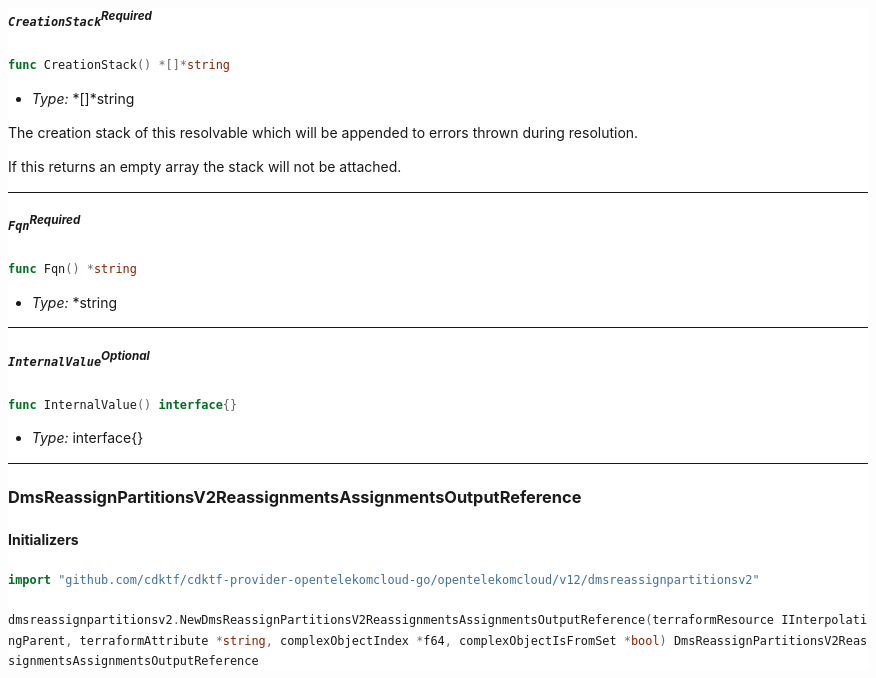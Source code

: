 
##### `CreationStack`<sup>Required</sup> <a name="CreationStack" id="@cdktf/provider-opentelekomcloud.dmsReassignPartitionsV2.DmsReassignPartitionsV2ReassignmentsAssignmentsList.property.creationStack"></a>

```go
func CreationStack() *[]*string
```

- *Type:* *[]*string

The creation stack of this resolvable which will be appended to errors thrown during resolution.

If this returns an empty array the stack will not be attached.

---

##### `Fqn`<sup>Required</sup> <a name="Fqn" id="@cdktf/provider-opentelekomcloud.dmsReassignPartitionsV2.DmsReassignPartitionsV2ReassignmentsAssignmentsList.property.fqn"></a>

```go
func Fqn() *string
```

- *Type:* *string

---

##### `InternalValue`<sup>Optional</sup> <a name="InternalValue" id="@cdktf/provider-opentelekomcloud.dmsReassignPartitionsV2.DmsReassignPartitionsV2ReassignmentsAssignmentsList.property.internalValue"></a>

```go
func InternalValue() interface{}
```

- *Type:* interface{}

---


### DmsReassignPartitionsV2ReassignmentsAssignmentsOutputReference <a name="DmsReassignPartitionsV2ReassignmentsAssignmentsOutputReference" id="@cdktf/provider-opentelekomcloud.dmsReassignPartitionsV2.DmsReassignPartitionsV2ReassignmentsAssignmentsOutputReference"></a>

#### Initializers <a name="Initializers" id="@cdktf/provider-opentelekomcloud.dmsReassignPartitionsV2.DmsReassignPartitionsV2ReassignmentsAssignmentsOutputReference.Initializer"></a>

```go
import "github.com/cdktf/cdktf-provider-opentelekomcloud-go/opentelekomcloud/v12/dmsreassignpartitionsv2"

dmsreassignpartitionsv2.NewDmsReassignPartitionsV2ReassignmentsAssignmentsOutputReference(terraformResource IInterpolatingParent, terraformAttribute *string, complexObjectIndex *f64, complexObjectIsFromSet *bool) DmsReassignPartitionsV2ReassignmentsAssignmentsOutputReference
```
